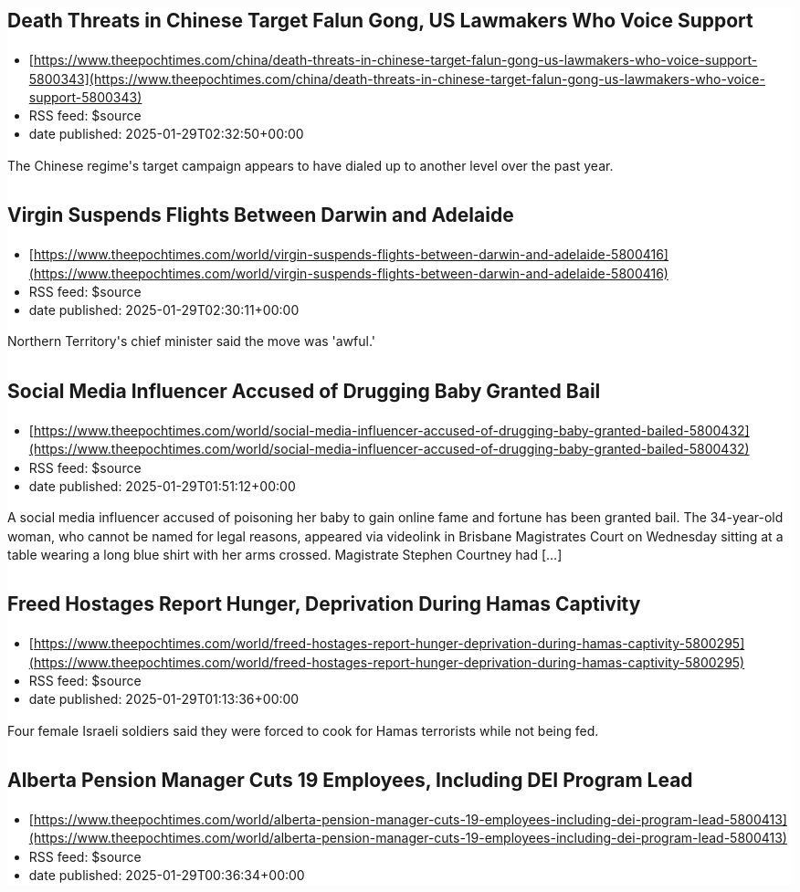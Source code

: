## Death Threats in Chinese Target Falun Gong, US Lawmakers Who Voice Support
 - [https://www.theepochtimes.com/china/death-threats-in-chinese-target-falun-gong-us-lawmakers-who-voice-support-5800343](https://www.theepochtimes.com/china/death-threats-in-chinese-target-falun-gong-us-lawmakers-who-voice-support-5800343)
 - RSS feed: $source
 - date published: 2025-01-29T02:32:50+00:00

The Chinese regime's target campaign appears to have dialed up to another level over the past year.

## Virgin Suspends Flights Between Darwin and Adelaide
 - [https://www.theepochtimes.com/world/virgin-suspends-flights-between-darwin-and-adelaide-5800416](https://www.theepochtimes.com/world/virgin-suspends-flights-between-darwin-and-adelaide-5800416)
 - RSS feed: $source
 - date published: 2025-01-29T02:30:11+00:00

Northern Territory's chief minister said the move was 'awful.'

## Social Media Influencer Accused of Drugging Baby Granted Bail
 - [https://www.theepochtimes.com/world/social-media-influencer-accused-of-drugging-baby-granted-bailed-5800432](https://www.theepochtimes.com/world/social-media-influencer-accused-of-drugging-baby-granted-bailed-5800432)
 - RSS feed: $source
 - date published: 2025-01-29T01:51:12+00:00

A social media influencer accused of poisoning her baby to gain online fame and fortune has been granted bail. The 34-year-old woman, who cannot be named for legal reasons, appeared via videolink in Brisbane Magistrates Court on Wednesday sitting at a table wearing a long blue shirt with her arms crossed. Magistrate Stephen Courtney had [&#8230;]

## Freed Hostages Report Hunger, Deprivation During Hamas Captivity
 - [https://www.theepochtimes.com/world/freed-hostages-report-hunger-deprivation-during-hamas-captivity-5800295](https://www.theepochtimes.com/world/freed-hostages-report-hunger-deprivation-during-hamas-captivity-5800295)
 - RSS feed: $source
 - date published: 2025-01-29T01:13:36+00:00

Four female Israeli soldiers said they were forced to cook for Hamas terrorists while not being fed.

## Alberta Pension Manager Cuts 19 Employees, Including DEI Program Lead
 - [https://www.theepochtimes.com/world/alberta-pension-manager-cuts-19-employees-including-dei-program-lead-5800413](https://www.theepochtimes.com/world/alberta-pension-manager-cuts-19-employees-including-dei-program-lead-5800413)
 - RSS feed: $source
 - date published: 2025-01-29T00:36:34+00:00
